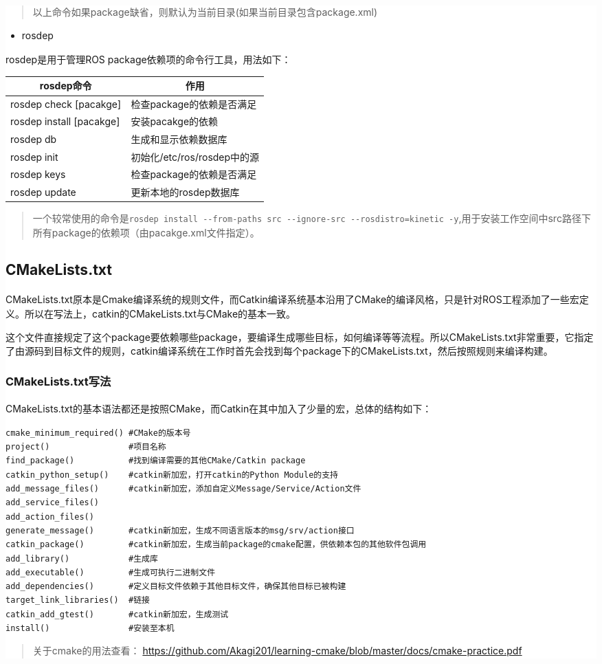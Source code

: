 > 以上命令如果package缺省，则默认为当前目录(如果当前目录包含package.xml)

- rosdep

rosdep是用于管理ROS package依赖项的命令行工具，用法如下：

| rosdep命令               | 作用                        |
|--------------------------|-----------------------------|
| rosdep check [pacakge]   | 检查package的依赖是否满足   |
| rosdep install [pacakge] | 安装pacakge的依赖           |
| rosdep db                | 生成和显示依赖数据库        |
| rosdep init              | 初始化/etc/ros/rosdep中的源 |
| rosdep keys              | 检查package的依赖是否满足   |
| rosdep update            | 更新本地的rosdep数据库      |

> 一个较常使用的命令是`rosdep install --from-paths src --ignore-src --rosdistro=kinetic -y`,用于安装工作空间中src路径下所有package的依赖项（由pacakge.xml文件指定）。

## CMakeLists.txt

CMakeLists.txt原本是Cmake编译系统的规则文件，而Catkin编译系统基本沿用了CMake的编译风格，只是针对ROS工程添加了一些宏定义。所以在写法上，catkin的CMakeLists.txt与CMake的基本一致。

这个文件直接规定了这个package要依赖哪些package，要编译生成哪些目标，如何编译等等流程。所以CMakeLists.txt非常重要，它指定了由源码到目标文件的规则，catkin编译系统在工作时首先会找到每个package下的CMakeLists.txt，然后按照规则来编译构建。

### CMakeLists.txt写法

CMakeLists.txt的基本语法都还是按照CMake，而Catkin在其中加入了少量的宏，总体的结构如下：

```
cmake_minimum_required() #CMake的版本号 
project()                #项目名称 
find_package()           #找到编译需要的其他CMake/Catkin package
catkin_python_setup()    #catkin新加宏，打开catkin的Python Module的支持
add_message_files()      #catkin新加宏，添加自定义Message/Service/Action文件
add_service_files()
add_action_files()
generate_message()       #catkin新加宏，生成不同语言版本的msg/srv/action接口
catkin_package()         #catkin新加宏，生成当前package的cmake配置，供依赖本包的其他软件包调用
add_library()            #生成库
add_executable()         #生成可执行二进制文件
add_dependencies()       #定义目标文件依赖于其他目标文件，确保其他目标已被构建
target_link_libraries()  #链接
catkin_add_gtest()       #catkin新加宏，生成测试
install()                #安装至本机
```
> 关于cmake的用法查看：
https://github.com/Akagi201/learning-cmake/blob/master/docs/cmake-practice.pdf
